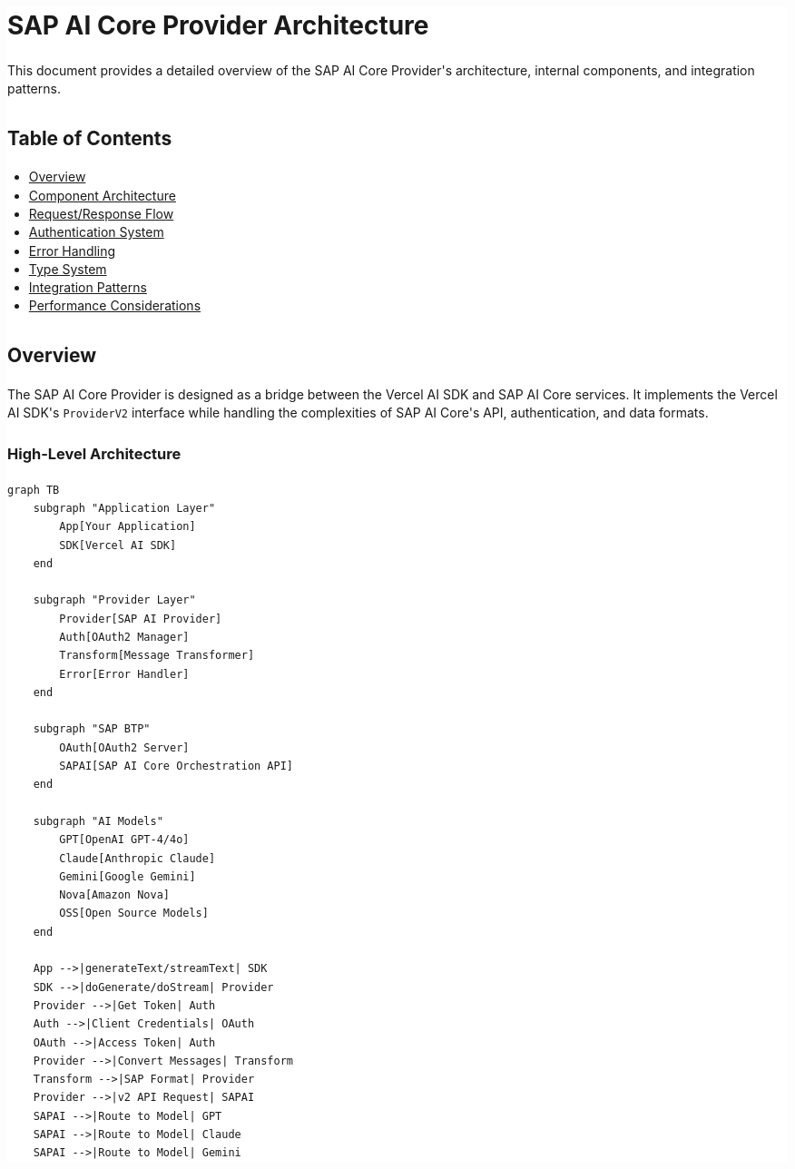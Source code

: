 # SAP AI Core Provider Architecture

This document provides a detailed overview of the SAP AI Core Provider's architecture, internal components, and integration patterns.

## Table of Contents

- [Overview](#overview)
- [Component Architecture](#component-architecture)
- [Request/Response Flow](#requestresponse-flow)
- [Authentication System](#authentication-system)
- [Error Handling](#error-handling)
- [Type System](#type-system)
- [Integration Patterns](#integration-patterns)
- [Performance Considerations](#performance-considerations)

## Overview

The SAP AI Core Provider is designed as a bridge between the Vercel AI SDK and SAP AI Core services. It implements the Vercel AI SDK's `ProviderV2` interface while handling the complexities of SAP AI Core's API, authentication, and data formats.

### High-Level Architecture

```mermaid
graph TB
    subgraph "Application Layer"
        App[Your Application]
        SDK[Vercel AI SDK]
    end
    
    subgraph "Provider Layer"
        Provider[SAP AI Provider]
        Auth[OAuth2 Manager]
        Transform[Message Transformer]
        Error[Error Handler]
    end
    
    subgraph "SAP BTP"
        OAuth[OAuth2 Server]
        SAPAI[SAP AI Core Orchestration API]
    end
    
    subgraph "AI Models"
        GPT[OpenAI GPT-4/4o]
        Claude[Anthropic Claude]
        Gemini[Google Gemini]
        Nova[Amazon Nova]
        OSS[Open Source Models]
    end
    
    App -->|generateText/streamText| SDK
    SDK -->|doGenerate/doStream| Provider
    Provider -->|Get Token| Auth
    Auth -->|Client Credentials| OAuth
    OAuth -->|Access Token| Auth
    Provider -->|Convert Messages| Transform
    Transform -->|SAP Format| Provider
    Provider -->|v2 API Request| SAPAI
    SAPAI -->|Route to Model| GPT
    SAPAI -->|Route to Model| Claude
    SAPAI -->|Route to Model| Gemini
```
